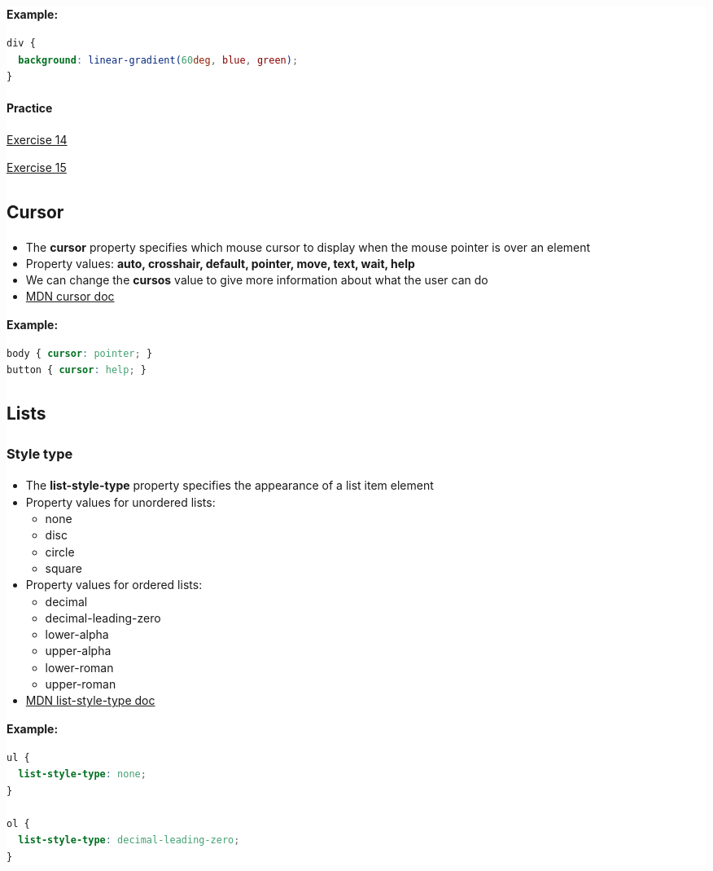 **Example:**
```css
div {
  background: linear-gradient(60deg, blue, green);
}
```

#### Practice
[Exercise 14](exercises/css/ex_14.md)

[Exercise 15](exercises/css/ex_15.md)

## Cursor
* The **cursor** property specifies which mouse cursor to display when the mouse pointer is over an element
* Property values: **auto, crosshair, default, pointer, move, text, wait, help**
* We can change the **cursos** value to give more information about what the user can do
* [MDN cursor doc](https://developer.mozilla.org/en-US/docs/Web/CSS/cursor)

**Example:**
```css
body { cursor: pointer; }
button { cursor: help; }
```

## Lists

### Style type
* The **list-style-type** property specifies the appearance of a list item element
* Property values for unordered lists:
  * none
  * disc
  * circle
  * square
* Property values for ordered lists:
  * decimal
  * decimal-leading-zero
  * lower-alpha
  * upper-alpha
  * lower-roman
  * upper-roman
* [MDN list-style-type doc](https://developer.mozilla.org/en-US/docs/Web/CSS/list-style-type)

**Example:**
```css
ul {
  list-style-type: none;
}

ol {
  list-style-type: decimal-leading-zero;
}
```
